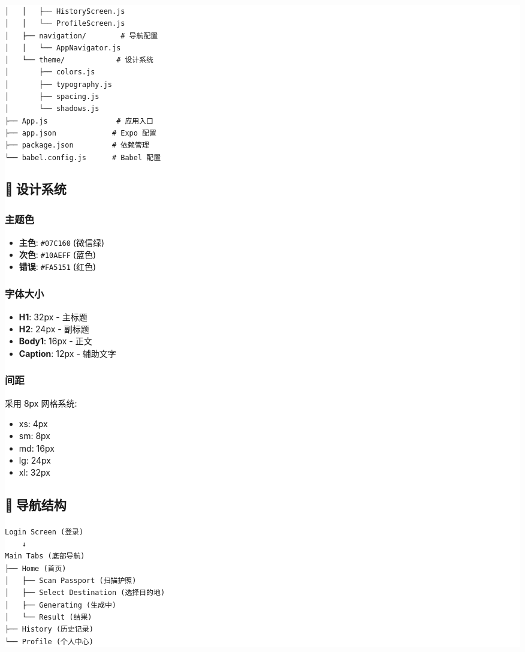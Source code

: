```
│   │   ├── HistoryScreen.js
│   │   └── ProfileScreen.js
│   ├── navigation/        # 导航配置
│   │   └── AppNavigator.js
│   └── theme/            # 设计系统
│       ├── colors.js
│       ├── typography.js
│       ├── spacing.js
│       └── shadows.js
├── App.js                # 应用入口
├── app.json             # Expo 配置
├── package.json         # 依赖管理
└── babel.config.js      # Babel 配置
```

## 🎨 设计系统

### 主题色

- **主色**: `#07C160` (微信绿)
- **次色**: `#10AEFF` (蓝色)
- **错误**: `#FA5151` (红色)

### 字体大小

- **H1**: 32px - 主标题
- **H2**: 24px - 副标题
- **Body1**: 16px - 正文
- **Caption**: 12px - 辅助文字

### 间距

采用 8px 网格系统:
- xs: 4px
- sm: 8px
- md: 16px
- lg: 24px
- xl: 32px

## 🧭 导航结构

```
Login Screen (登录)
    ↓
Main Tabs (底部导航)
├── Home (首页)
│   ├── Scan Passport (扫描护照)
│   ├── Select Destination (选择目的地)
│   ├── Generating (生成中)
│   └── Result (结果)
├── History (历史记录)
└── Profile (个人中心)
```
